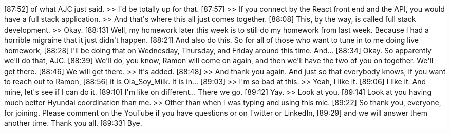 [87:52] of what AJC just said. >> I'd be totally up for that.
[87:57] >> If you connect by the React front end and the API, you would have a full stack application. >> And that's where this all just comes together.
[88:08] This, by the way, is called full stack development. >> Okay.
[88:13] Well, my homework later this week is to still do my homework from last week. Because I had a horrible migraine that it just didn't happen.
[88:21] And also do this. So for all of those who want to tune in to me doing live homework,
[88:28] I'll be doing that on Wednesday, Thursday, and Friday around this time. And...
[88:34] Okay. So apparently we'll do that, AJC.
[88:39] We'll do, you know, Ramon will come on again, and then we'll have the two of you on together. We'll get there.
[88:46] We will get there. >> It's added.
[88:48] >> And thank you again. And just so that everybody knows, if you want to reach out to Ramon,
[88:56] it is Ola_Soy_Milk. It is in...
[89:03] >> I'm so bad at this. >> Yeah, I like it.
[89:06] I like it. And mine, let's see if I can do it.
[89:10] I'm like on different... There we go.
[89:12] Yay. >> Look at you.
[89:14] Look at you having much better Hyundai coordination than me. >> Other than when I was typing and using this mic.
[89:22] So thank you, everyone, for joining. Please comment on the YouTube if you have questions or on Twitter or LinkedIn,
[89:29] and we will answer them another time. Thank you all.
[89:33] Bye. 
